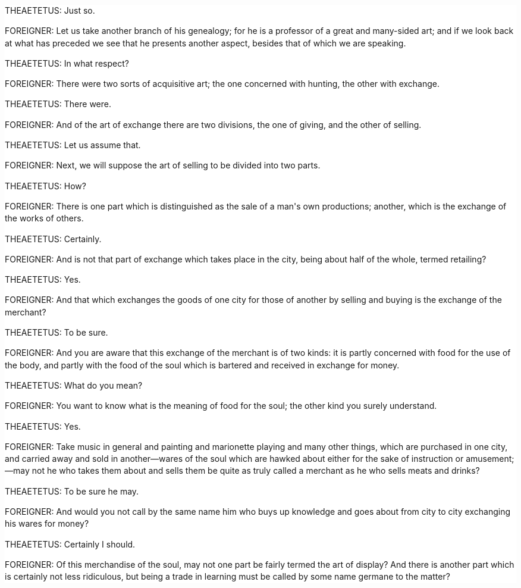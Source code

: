 THEAETETUS: Just so.

FOREIGNER: Let us take another branch of his genealogy; for he is a professor of a great and many-sided art; and if we look back at what has preceded we see that he presents another aspect, besides that of which we are speaking.

THEAETETUS: In what respect?

FOREIGNER: There were two sorts of acquisitive art; the one concerned with hunting, the other with exchange.

THEAETETUS: There were.

FOREIGNER: And of the art of exchange there are two divisions, the one of giving, and the other of selling.

THEAETETUS: Let us assume that.

FOREIGNER: Next, we will suppose the art of selling to be divided into two parts.

THEAETETUS: How?

FOREIGNER: There is one part which is distinguished as the sale of a man's own productions; another, which is the exchange of the works of others.

THEAETETUS: Certainly.

FOREIGNER: And is not that part of exchange which takes place in the city, being about half of the whole, termed retailing?

THEAETETUS: Yes.

FOREIGNER: And that which exchanges the goods of one city for those of another by selling and buying is the exchange of the merchant?

THEAETETUS: To be sure.

FOREIGNER: And you are aware that this exchange of the merchant is of two kinds: it is partly concerned with food for the use of the body, and partly with the food of the soul which is bartered and received in exchange for money.

THEAETETUS: What do you mean?

FOREIGNER: You want to know what is the meaning of food for the soul; the other kind you surely understand.

THEAETETUS: Yes.

FOREIGNER: Take music in general and painting and marionette playing and many other things, which are purchased in one city, and carried away and sold in another—wares of the soul which are hawked about either for the sake of instruction or amusement;—may not he who takes them about and sells them be quite as truly called a merchant as he who sells meats and drinks?

THEAETETUS: To be sure he may.

FOREIGNER: And would you not call by the same name him who buys up knowledge and goes about from city to city exchanging his wares for money?

THEAETETUS: Certainly I should.

FOREIGNER: Of this merchandise of the soul, may not one part be fairly termed the art of display? And there is another part which is certainly not less ridiculous, but being a trade in learning must be called by some name germane to the matter?
